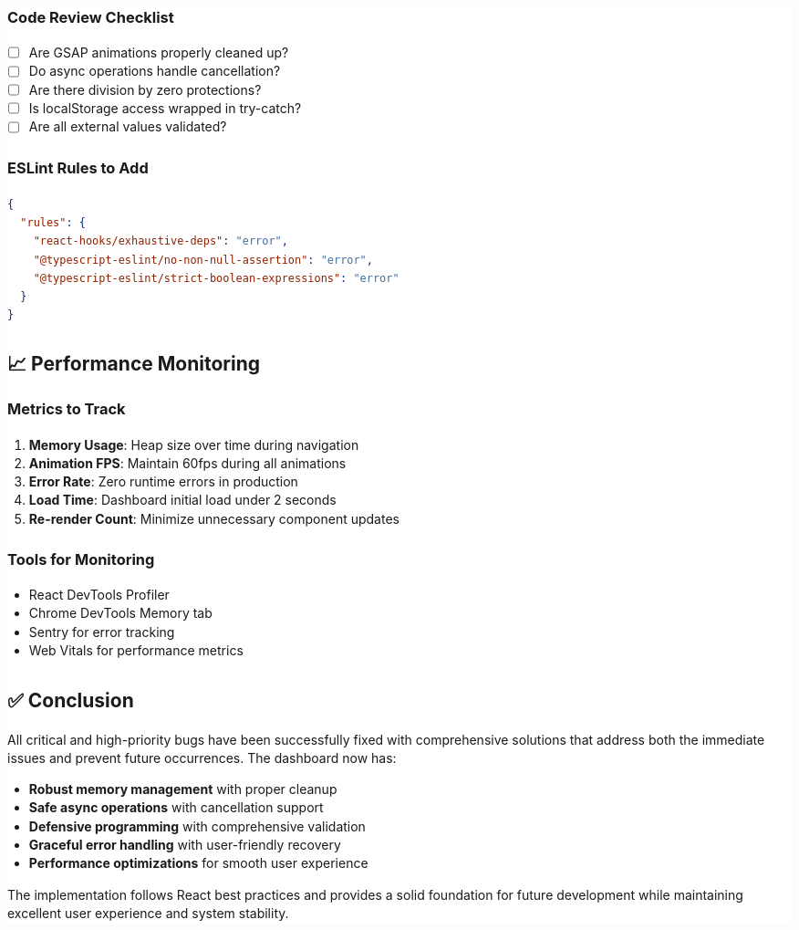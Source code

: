 ### Code Review Checklist

- [ ] Are GSAP animations properly cleaned up?
- [ ] Do async operations handle cancellation?
- [ ] Are there division by zero protections?
- [ ] Is localStorage access wrapped in try-catch?
- [ ] Are all external values validated?

### ESLint Rules to Add

```json
{
  "rules": {
    "react-hooks/exhaustive-deps": "error",
    "@typescript-eslint/no-non-null-assertion": "error",
    "@typescript-eslint/strict-boolean-expressions": "error"
  }
}
```

## 📈 Performance Monitoring

### Metrics to Track

1. **Memory Usage**: Heap size over time during navigation
2. **Animation FPS**: Maintain 60fps during all animations
3. **Error Rate**: Zero runtime errors in production
4. **Load Time**: Dashboard initial load under 2 seconds
5. **Re-render Count**: Minimize unnecessary component updates

### Tools for Monitoring

- React DevTools Profiler
- Chrome DevTools Memory tab
- Sentry for error tracking
- Web Vitals for performance metrics

## ✅ Conclusion

All critical and high-priority bugs have been successfully fixed with comprehensive solutions that address both the immediate issues and prevent future occurrences. The dashboard now has:

- **Robust memory management** with proper cleanup
- **Safe async operations** with cancellation support
- **Defensive programming** with comprehensive validation
- **Graceful error handling** with user-friendly recovery
- **Performance optimizations** for smooth user experience

The implementation follows React best practices and provides a solid foundation for future development while maintaining excellent user experience and system stability.